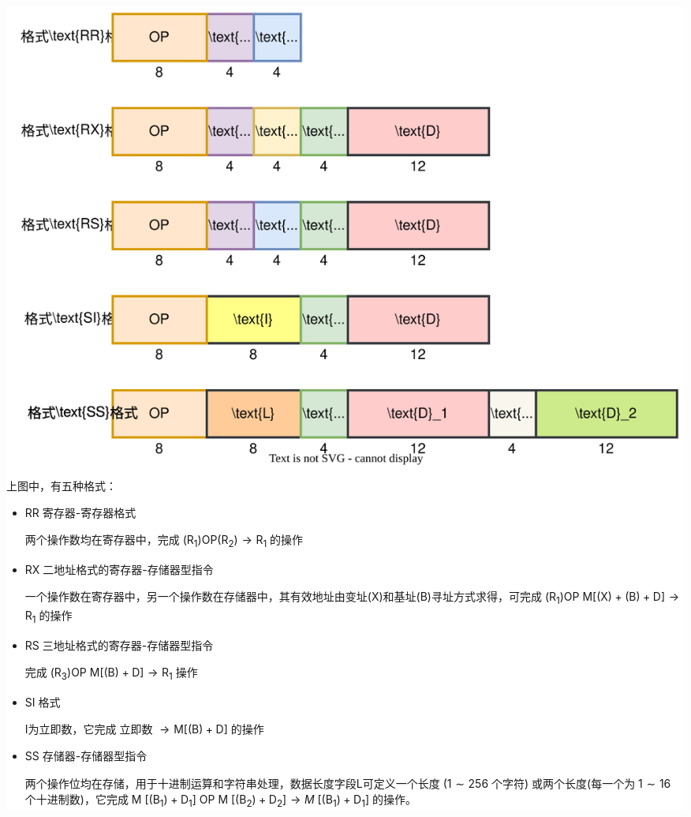 <img src="./image/ch07_03_02.svg" style="display:block; margin:0 auto;">

上图中，有五种格式：

- RR 寄存器-寄存器格式

  两个操作数均在寄存器中，完成 $(\text{R}_1)\text{OP}(\text{R}_2)\to \text{R}_1$ 的操作

- RX 二地址格式的寄存器-存储器型指令

  一个操作数在寄存器中，另一个操作数在存储器中，其有效地址由变址(X)和基址(B)寻址方式求得，可完成  $(\text{R}_1)\text{OP}\ \text{M}[(\text{X})+(\text{B})+\text{D}]\to \text{R}_1$ 的操作

- RS 三地址格式的寄存器-存储器型指令

  完成  $(\text{R}_3)\text{OP}\ \text{M}[(\text{B})+\text{D}]\to \text{R}_1$ 操作

- SI 格式

  I为立即数，它完成 立即数 $\to\text{M}[(\text{B})+\text{D}]$ 的操作

- SS 存储器-存储器型指令

  两个操作位均在存储，用于十进制运算和字符串处理，数据长度字段L可定义一个长度 ($1\sim 256$ 个字符) 或两个长度(每一个为 $1\sim 16$ 个十进制数)，它完成 $\text{M} \ [(\text{B}_1)+\text{D}_1]\ \text{OP} \ \text{M}\ [(\text{B}_2)+\text{D}_2]\to M\ [(\text{B}_1)+\text{D}_1]$ 的操作。
